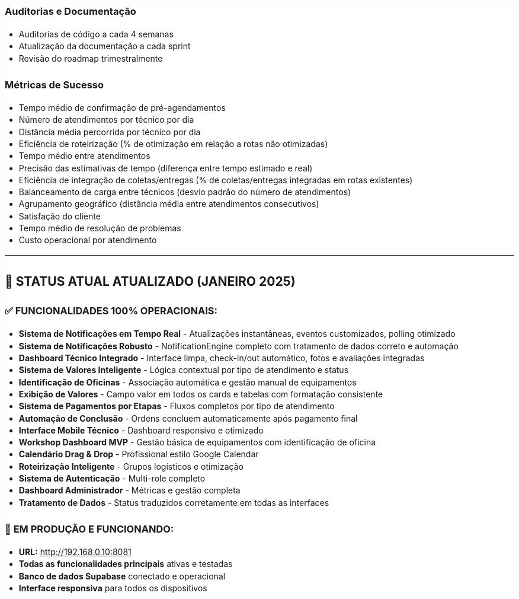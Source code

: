### Auditorias e Documentação
- Auditorias de código a cada 4 semanas
- Atualização da documentação a cada sprint
- Revisão do roadmap trimestralmente

### Métricas de Sucesso
- Tempo médio de confirmação de pré-agendamentos
- Número de atendimentos por técnico por dia
- Distância média percorrida por técnico por dia
- Eficiência de roteirização (% de otimização em relação a rotas não otimizadas)
- Tempo médio entre atendimentos
- Precisão das estimativas de tempo (diferença entre tempo estimado e real)
- Eficiência de integração de coletas/entregas (% de coletas/entregas integradas em rotas existentes)
- Balanceamento de carga entre técnicos (desvio padrão do número de atendimentos)
- Agrupamento geográfico (distância média entre atendimentos consecutivos)
- Satisfação do cliente
- Tempo médio de resolução de problemas
- Custo operacional por atendimento

---

## 🎯 **STATUS ATUAL ATUALIZADO (JANEIRO 2025)**

### ✅ **FUNCIONALIDADES 100% OPERACIONAIS:**
- **Sistema de Notificações em Tempo Real** - Atualizações instantâneas, eventos customizados, polling otimizado
- **Sistema de Notificações Robusto** - NotificationEngine completo com tratamento de dados correto e automação
- **Dashboard Técnico Integrado** - Interface limpa, check-in/out automático, fotos e avaliações integradas
- **Sistema de Valores Inteligente** - Lógica contextual por tipo de atendimento e status
- **Identificação de Oficinas** - Associação automática e gestão manual de equipamentos
- **Exibição de Valores** - Campo valor em todos os cards e tabelas com formatação consistente
- **Sistema de Pagamentos por Etapas** - Fluxos completos por tipo de atendimento
- **Automação de Conclusão** - Ordens concluem automaticamente após pagamento final
- **Interface Mobile Técnico** - Dashboard responsivo e otimizado
- **Workshop Dashboard MVP** - Gestão básica de equipamentos com identificação de oficina
- **Calendário Drag & Drop** - Profissional estilo Google Calendar
- **Roteirização Inteligente** - Grupos logísticos e otimização
- **Sistema de Autenticação** - Multi-role completo
- **Dashboard Administrador** - Métricas e gestão completa
- **Tratamento de Dados** - Status traduzidos corretamente em todas as interfaces

### 🔄 **EM PRODUÇÃO E FUNCIONANDO:**
- **URL:** http://192.168.0.10:8081
- **Todas as funcionalidades principais** ativas e testadas
- **Banco de dados Supabase** conectado e operacional
- **Interface responsiva** para todos os dispositivos
